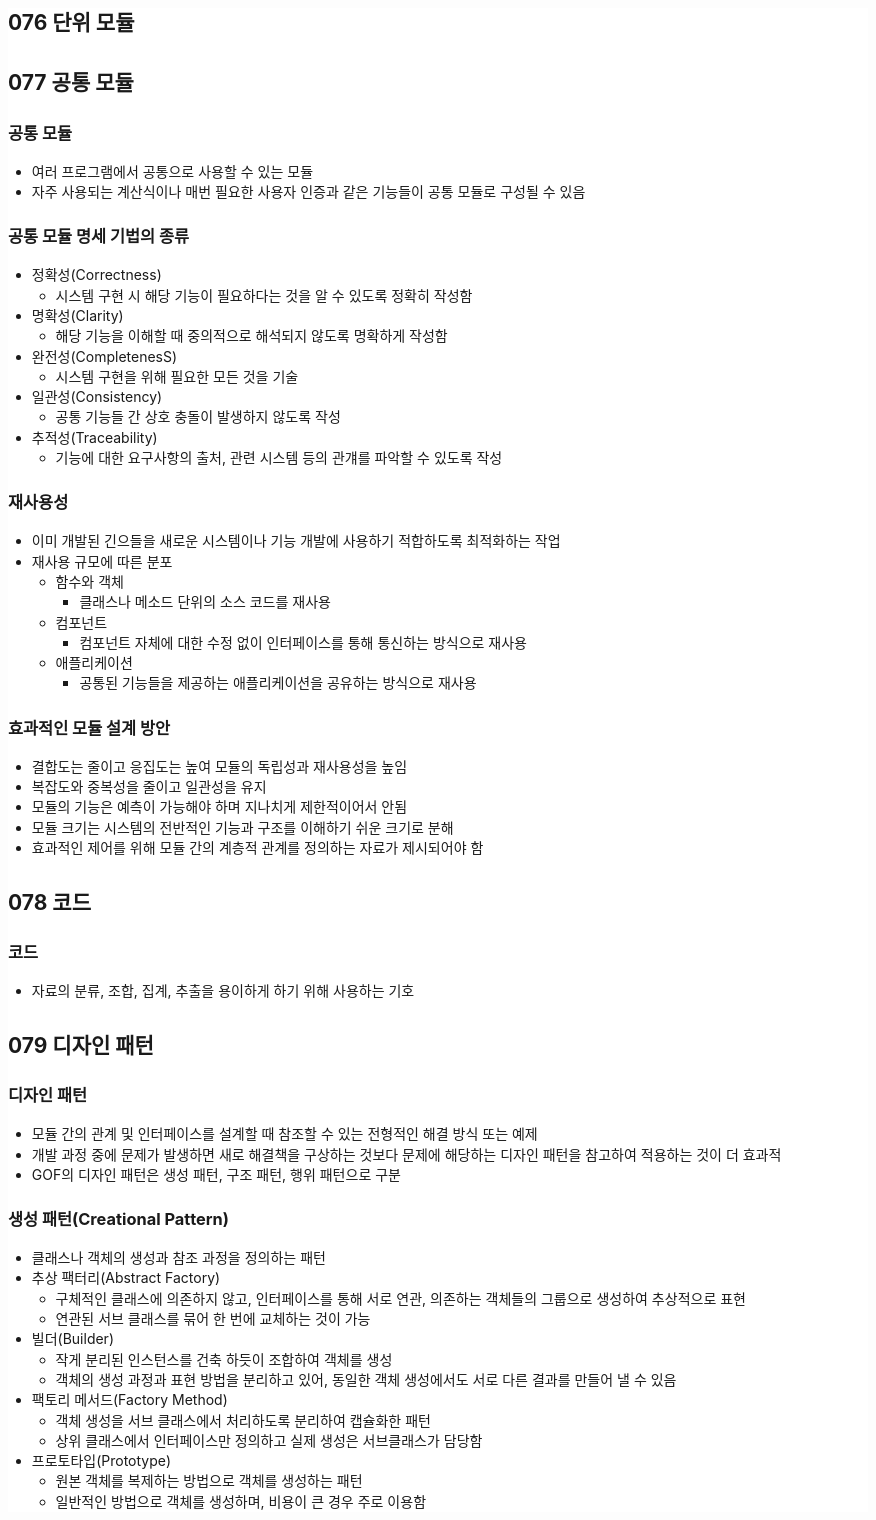 ## 076 단위 모듈

## 077 공통 모듈
### 공통 모듈
  - 여러 프로그램에서 공통으로 사용할 수 있는 모듈
  - 자주 사용되는 계산식이나 매번 필요한 사용자 인증과 같은 기능들이 공통 모듈로 구성될 수 있음
### 공통 모듈 명세 기법의 종류
  - 정확성(Correctness)
    - 시스템 구현 시 해당 기능이 필요하다는 것을 알 수 있도록 정확히 작성함
  - 명확성(Clarity)
    - 해당 기능을 이해할 때 중의적으로 해석되지 않도록 명확하게 작성함
  - 완전성(CompletenesS)
    - 시스템 구현을 위해 필요한 모든 것을 기술
  - 일관성(Consistency)
    - 공통 기능들 간 상호 충돌이 발생하지 않도록 작성
  - 추적성(Traceability)
    - 기능에 대한 요구사항의 출처, 관련 시스템 등의 관걔를 파악할 수 있도록 작성
### 재사용성
  - 이미 개발된 긴으들을 새로운 시스템이나 기능 개발에 사용하기 적합하도록 최적화하는 작업
  - 재사용 규모에 따른 분포
    - 함수와 객체 
      - 클래스나 메소드 단위의 소스 코드를 재사용
    - 컴포넌트
      - 컴포넌트 자체에 대한 수정 없이 인터페이스를 통해 통신하는 방식으로 재사용
    - 애플리케이션
      - 공통된 기능들을 제공하는 애플리케이션을 공유하는 방식으로 재사용
### 효과적인 모듈 설계 방안
   - 결합도는 줄이고 응집도는 높여 모듈의 독립성과 재사용성을 높임
   - 복잡도와 중복성을 줄이고 일관성을 유지
   - 모듈의 기능은 예측이 가능해야 하며 지나치게 제한적이어서 안됨
   - 모듈 크기는 시스템의 전반적인 기능과 구조를 이해하기 쉬운 크기로 분해
   - 효과적인 제어를 위해 모듈 간의 계층적 관계를 정의하는 자료가 제시되어야 함
## 078 코드
### 코드
  - 자료의 분류, 조합, 집계, 추출을 용이하게 하기 위해 사용하는 기호 

## 079 디자인 패턴
### 디자인 패턴
  - 모듈 간의 관계 및 인터페이스를 설계할 때 참조할 수 있는 전형적인 해결 방식 또는 예제 
  - 개발 과정 중에 문제가 발생하면 새로 해결책을 구상하는 것보다 문제에 해당하는 디자인 패턴을 참고하여 적용하는 것이 더 효과적
  - GOF의 디자인 패턴은 생성 패턴, 구조 패턴, 행위 패턴으로 구분
### 생성 패턴(Creational Pattern)
  - 클래스나 객체의 생성과 참조 과정을 정의하는 패턴
  - 추상 팩터리(Abstract Factory)
    - 구체적인 클래스에 의존하지 않고, 인터페이스를 통해 서로 연관, 의존하는 객체들의 그룹으로 생성하여 추상적으로 표현
    - 연관된 서브 클래스를 묶어 한 번에 교체하는 것이 가능
  - 빌더(Builder)
    - 작게 분리된 인스턴스를 건축 하듯이 조합하여 객체를 생성
    - 객체의 생성 과정과 표현 방법을 분리하고 있어, 동일한 객체 생성에서도 서로 다른 결과를 만들어 낼 수 있음
  - 팩토리 메서드(Factory Method)
    - 객체 생성을 서브 클래스에서 처리하도록 분리하여 캡슐화한 패턴
    - 상위 클래스에서 인터페이스만 정의하고 실제 생성은 서브클래스가 담당함
  - 프로토타입(Prototype)
    - 원본 객체를 복제하는 방법으로 객체를 생성하는 패턴
    - 일반적인 방법으로 객체를 생성하며, 비용이 큰 경우 주로 이용함